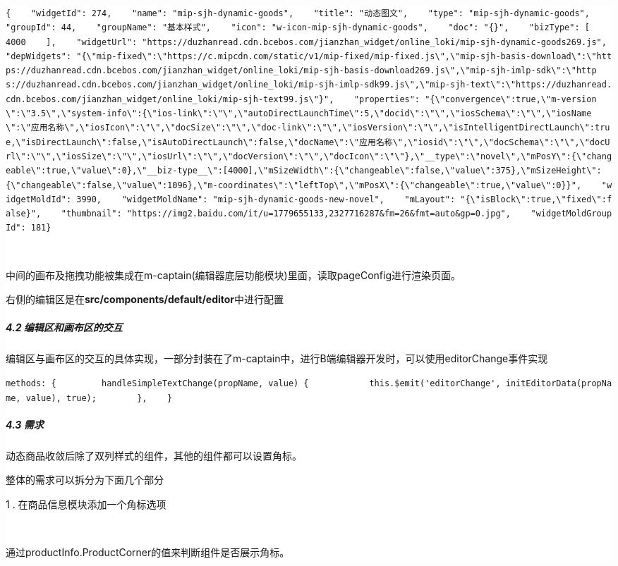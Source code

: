 ```
{    "widgetId": 274,    "name": "mip-sjh-dynamic-goods",    "title": "动态图文",    "type": "mip-sjh-dynamic-goods",    "groupId": 44,    "groupName": "基本样式",    "icon": "w-icon-mip-sjh-dynamic-goods",    "doc": "{}",    "bizType": [        4000    ],    "widgetUrl": "https://duzhanread.cdn.bcebos.com/jianzhan_widget/online_loki/mip-sjh-dynamic-goods269.js",    "depWidgets": "{\"mip-fixed\":\"https://c.mipcdn.com/static/v1/mip-fixed/mip-fixed.js\",\"mip-sjh-basis-download\":\"https://duzhanread.cdn.bcebos.com/jianzhan_widget/online_loki/mip-sjh-basis-download269.js\",\"mip-sjh-imlp-sdk\":\"https://duzhanread.cdn.bcebos.com/jianzhan_widget/online_loki/mip-sjh-imlp-sdk99.js\",\"mip-sjh-text\":\"https://duzhanread.cdn.bcebos.com/jianzhan_widget/online_loki/mip-sjh-text99.js\"}",    "properties": "{\"convergence\":true,\"m-version\":\"3.5\",\"system-info\":{\"ios-link\":\"\",\"autoDirectLaunchTime\":5,\"docid\":\"\",\"iosSchema\":\"\",\"iosName\":\"应用名称\",\"iosIcon\":\"\",\"docSize\":\"\",\"doc-link\":\"\",\"iosVersion\":\"\",\"isIntelligentDirectLaunch\":true,\"isDirectLaunch\":false,\"isAutoDirectLaunch\":false,\"docName\":\"应用名称\",\"iosid\":\"\",\"docSchema\":\"\",\"docUrl\":\"\",\"iosSize\":\"\",\"iosUrl\":\"\",\"docVersion\":\"\",\"docIcon\":\"\"},\"__type\":\"novel\",\"mPosY\":{\"changeable\":true,\"value\":0},\"__biz-type__\":[4000],\"mSizeWidth\":{\"changeable\":false,\"value\":375},\"mSizeHeight\":{\"changeable\":false,\"value\":1096},\"m-coordinates\":\"leftTop\",\"mPosX\":{\"changeable\":true,\"value\":0}}",    "widgetMoldId": 3990,    "widgetMoldName": "mip-sjh-dynamic-goods-new-novel",    "mLayout": "{\"isBlock\":true,\"fixed\":false}",    "thumbnail": "https://img2.baidu.com/it/u=1779655133,2327716287&fm=26&fmt=auto&gp=0.jpg",    "widgetMoldGroupId": 181}
```

![<img src="/Users/gaoxi03/Library/Application Support/typora-user-images/image-20210419161600677.png" alt="image-20210419161600677" style="zoom:50%;" />](http://bos.bj.bce-internal.sdns.baidu.com/agroup-bos-bj/bj-bcfc499f465655a531745308ddae9079da24fccc)



中间的画布及拖拽功能被集成在m-captain(编辑器底层功能模块)里面，读取pageConfig进行渲染页面。



右侧的编辑区是在**src/components/default/editor**中进行配置



##### 4.2 编辑区和画布区的交互

编辑区与画布区的交互的具体实现，一部分封装在了m-captain中，进行B端编辑器开发时，可以使用editorChange事件实现



```
methods: {         handleSimpleTextChange(propName, value) {            this.$emit('editorChange', initEditorData(propName, value), true);        },    }
```

##### 4.3 需求

动态商品收敛后除了双列样式的组件，其他的组件都可以设置角标。



整体的需求可以拆分为下面几个部分



1 . 在商品信息模块添加一个角标选项



![<img src="/Users/gaoxi03/Library/Application Support/typora-user-images/image-20210419165416411.png" alt="image-20210419165416411" style="zoom:50%;" />](http://bos.bj.bce-internal.sdns.baidu.com/agroup-bos-bj/bj-fd47a34c521b10471e9d0befb20a95e5d5bac5a0)



通过productInfo.ProductCorner的值来判断组件是否展示角标。
